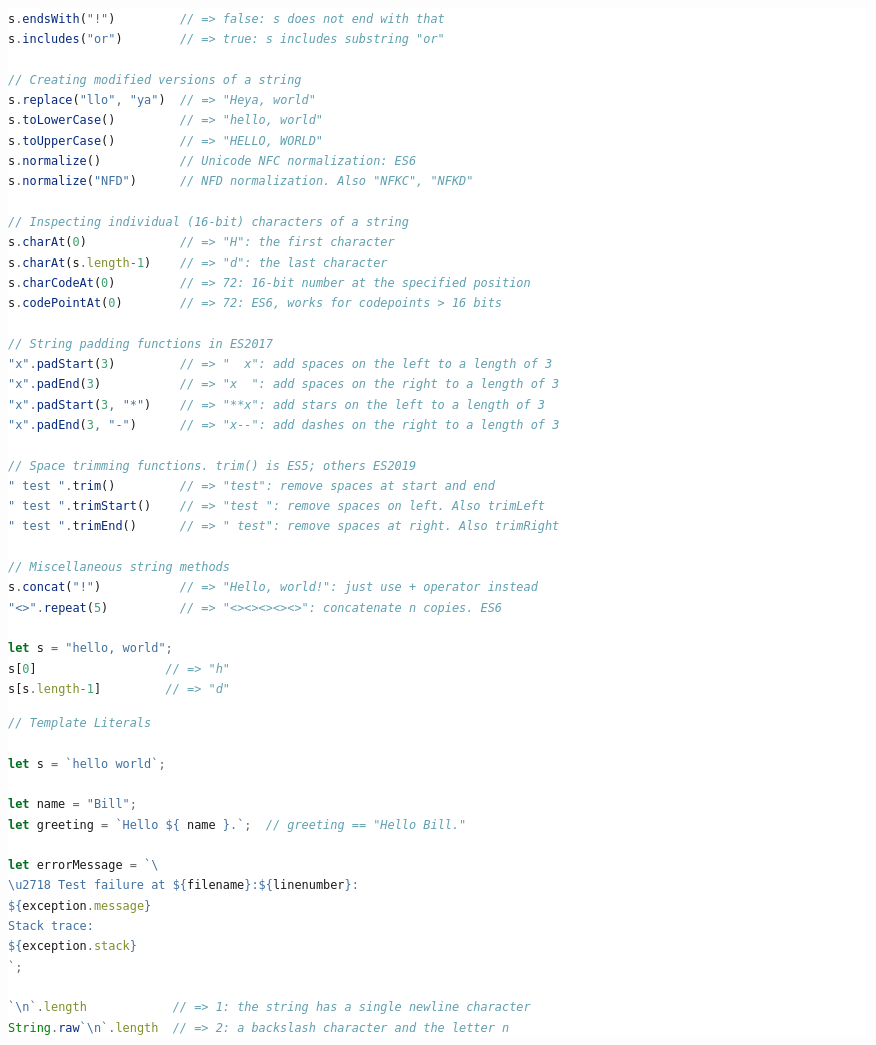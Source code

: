 ```javascript
s.endsWith("!")         // => false: s does not end with that
s.includes("or")        // => true: s includes substring "or"

// Creating modified versions of a string
s.replace("llo", "ya")  // => "Heya, world"
s.toLowerCase()         // => "hello, world"
s.toUpperCase()         // => "HELLO, WORLD"
s.normalize()           // Unicode NFC normalization: ES6
s.normalize("NFD")      // NFD normalization. Also "NFKC", "NFKD"

// Inspecting individual (16-bit) characters of a string
s.charAt(0)             // => "H": the first character
s.charAt(s.length-1)    // => "d": the last character
s.charCodeAt(0)         // => 72: 16-bit number at the specified position
s.codePointAt(0)        // => 72: ES6, works for codepoints > 16 bits

// String padding functions in ES2017
"x".padStart(3)         // => "  x": add spaces on the left to a length of 3
"x".padEnd(3)           // => "x  ": add spaces on the right to a length of 3
"x".padStart(3, "*")    // => "**x": add stars on the left to a length of 3
"x".padEnd(3, "-")      // => "x--": add dashes on the right to a length of 3

// Space trimming functions. trim() is ES5; others ES2019
" test ".trim()         // => "test": remove spaces at start and end
" test ".trimStart()    // => "test ": remove spaces on left. Also trimLeft
" test ".trimEnd()      // => " test": remove spaces at right. Also trimRight

// Miscellaneous string methods
s.concat("!")           // => "Hello, world!": just use + operator instead
"<>".repeat(5)          // => "<><><><><>": concatenate n copies. ES6

let s = "hello, world";
s[0]                  // => "h"
s[s.length-1]         // => "d"
```

```javascript
// Template Literals

let s = `hello world`;

let name = "Bill";
let greeting = `Hello ${ name }.`;  // greeting == "Hello Bill."

let errorMessage = `\
\u2718 Test failure at ${filename}:${linenumber}:
${exception.message}
Stack trace:
${exception.stack}
`;

`\n`.length            // => 1: the string has a single newline character
String.raw`\n`.length  // => 2: a backslash character and the letter n

```
